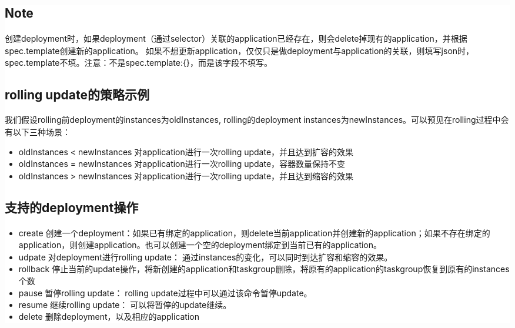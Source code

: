 ## Note
创建deployment时，如果deployment（通过selector）关联的application已经存在，则会delete掉现有的application，并根据spec.template创建新的application。
如果不想更新application，仅仅只是做deployment与application的关联，则填写json时，spec.template不填。注意：不是spec.template:{}，而是该字段不填写。

## rolling update的策略示例
我们假设rolling前deployment的instances为oldInstances, rolling的deployment instances为newInstances。可以预见在rolling过程中会有以下三种场景：
- oldInstances < newInstances
对application进行一次rolling update，并且达到扩容的效果
- oldInstances = newInstances
对application进行一次rolling update，容器数量保持不变
- oldInstances > newInstances
对application进行一次rolling update，并且达到缩容的效果

## 支持的deployment操作
- create
创建一个deployment：如果已有绑定的application，则delete当前application并创建新的application；如果不存在绑定的application，则创建application。也可以创建一个空的deployment绑定到当前已有的application。
- udpate
对deployment进行rolling update： 通过instances的变化，可以同时到达扩容和缩容的效果。
- rollback
停止当前的update操作，将新创建的application和taskgroup删除，将原有的application的taskgroup恢复到原有的instances个数
- pause
暂停rolling update： rolling update过程中可以通过该命令暂停update。
- resume
继续rolling update： 可以将暂停的update继续。
- delete
删除deployment，以及相应的application
